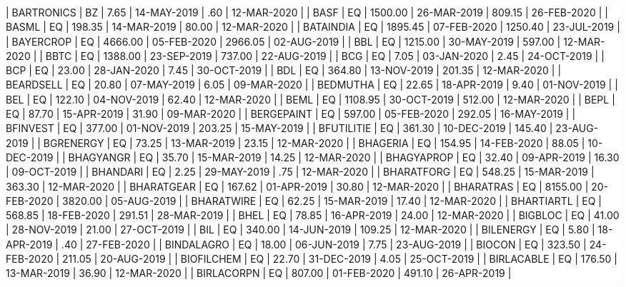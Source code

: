 | BARTRONICS | BZ | 7.65 | 14-MAY-2019 | .60 | 12-MAR-2020 |
| BASF | EQ | 1500.00 | 26-MAR-2019 | 809.15 | 26-FEB-2020 |
| BASML | EQ | 198.35 | 14-MAR-2019 | 80.00 | 12-MAR-2020 |
| BATAINDIA | EQ | 1895.45 | 07-FEB-2020 | 1250.40 | 23-JUL-2019 |
| BAYERCROP | EQ | 4666.00 | 05-FEB-2020 | 2966.05 | 02-AUG-2019 |
| BBL | EQ | 1215.00 | 30-MAY-2019 | 597.00 | 12-MAR-2020 |
| BBTC | EQ | 1388.00 | 23-SEP-2019 | 737.00 | 22-AUG-2019 |
| BCG | EQ | 7.05 | 03-JAN-2020 | 2.45 | 24-OCT-2019 |
| BCP | EQ | 23.00 | 28-JAN-2020 | 7.45 | 30-OCT-2019 |
| BDL | EQ | 364.80 | 13-NOV-2019 | 201.35 | 12-MAR-2020 |
| BEARDSELL | EQ | 20.80 | 07-MAY-2019 | 6.05 | 09-MAR-2020 |
| BEDMUTHA | EQ | 22.65 | 18-APR-2019 | 9.40 | 01-NOV-2019 |
| BEL | EQ | 122.10 | 04-NOV-2019 | 62.40 | 12-MAR-2020 |
| BEML | EQ | 1108.95 | 30-OCT-2019 | 512.00 | 12-MAR-2020 |
| BEPL | EQ | 87.70 | 15-APR-2019 | 31.90 | 09-MAR-2020 |
| BERGEPAINT | EQ | 597.00 | 05-FEB-2020 | 292.05 | 16-MAY-2019 |
| BFINVEST | EQ | 377.00 | 01-NOV-2019 | 203.25 | 15-MAY-2019 |
| BFUTILITIE | EQ | 361.30 | 10-DEC-2019 | 145.40 | 23-AUG-2019 |
| BGRENERGY | EQ | 73.25 | 13-MAR-2019 | 23.15 | 12-MAR-2020 |
| BHAGERIA | EQ | 154.95 | 14-FEB-2020 | 88.05 | 10-DEC-2019 |
| BHAGYANGR | EQ | 35.70 | 15-MAR-2019 | 14.25 | 12-MAR-2020 |
| BHAGYAPROP | EQ | 32.40 | 09-APR-2019 | 16.30 | 09-OCT-2019 |
| BHANDARI | EQ | 2.25 | 29-MAY-2019 | .75 | 12-MAR-2020 |
| BHARATFORG | EQ | 548.25 | 15-MAR-2019 | 363.30 | 12-MAR-2020 |
| BHARATGEAR | EQ | 167.62 | 01-APR-2019 | 30.80 | 12-MAR-2020 |
| BHARATRAS | EQ | 8155.00 | 20-FEB-2020 | 3820.00 | 05-AUG-2019 |
| BHARATWIRE | EQ | 62.25 | 15-MAR-2019 | 17.40 | 12-MAR-2020 |
| BHARTIARTL | EQ | 568.85 | 18-FEB-2020 | 291.51 | 28-MAR-2019 |
| BHEL | EQ | 78.85 | 16-APR-2019 | 24.00 | 12-MAR-2020 |
| BIGBLOC | EQ | 41.00 | 28-NOV-2019 | 21.00 | 27-OCT-2019 |
| BIL | EQ | 340.00 | 14-JUN-2019 | 109.25 | 12-MAR-2020 |
| BILENERGY | EQ | 5.80 | 18-APR-2019 | .40 | 27-FEB-2020 |
| BINDALAGRO | EQ | 18.00 | 06-JUN-2019 | 7.75 | 23-AUG-2019 |
| BIOCON | EQ | 323.50 | 24-FEB-2020 | 211.05 | 20-AUG-2019 |
| BIOFILCHEM | EQ | 22.70 | 31-DEC-2019 | 4.05 | 25-OCT-2019 |
| BIRLACABLE | EQ | 176.50 | 13-MAR-2019 | 36.90 | 12-MAR-2020 |
| BIRLACORPN | EQ | 807.00 | 01-FEB-2020 | 491.10 | 26-APR-2019 |